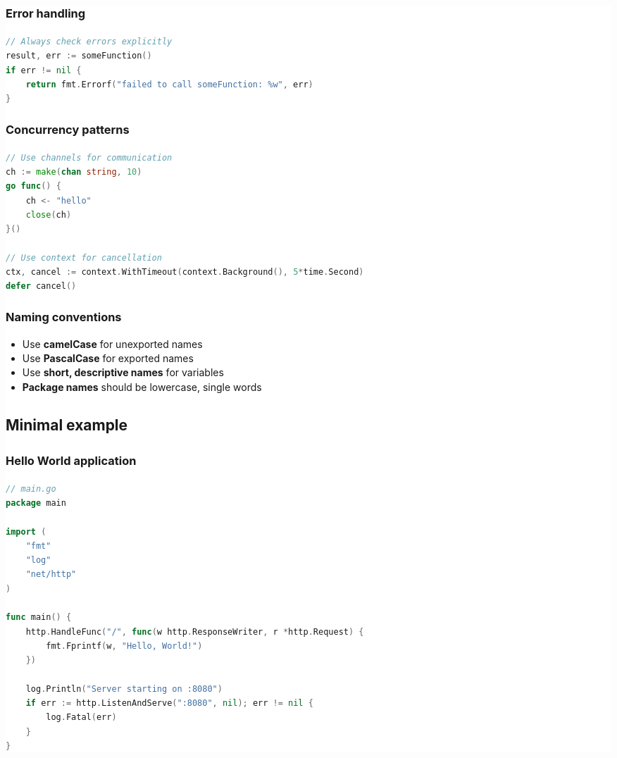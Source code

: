 ### Error handling
```go
// Always check errors explicitly
result, err := someFunction()
if err != nil {
    return fmt.Errorf("failed to call someFunction: %w", err)
}
```

### Concurrency patterns
```go
// Use channels for communication
ch := make(chan string, 10)
go func() {
    ch <- "hello"
    close(ch)
}()

// Use context for cancellation
ctx, cancel := context.WithTimeout(context.Background(), 5*time.Second)
defer cancel()
```

### Naming conventions
- Use **camelCase** for unexported names
- Use **PascalCase** for exported names
- Use **short, descriptive names** for variables
- **Package names** should be lowercase, single words

## Minimal example

### Hello World application
```go
// main.go
package main

import (
    "fmt"
    "log"
    "net/http"
)

func main() {
    http.HandleFunc("/", func(w http.ResponseWriter, r *http.Request) {
        fmt.Fprintf(w, "Hello, World!")
    })
    
    log.Println("Server starting on :8080")
    if err := http.ListenAndServe(":8080", nil); err != nil {
        log.Fatal(err)
    }
}
```
